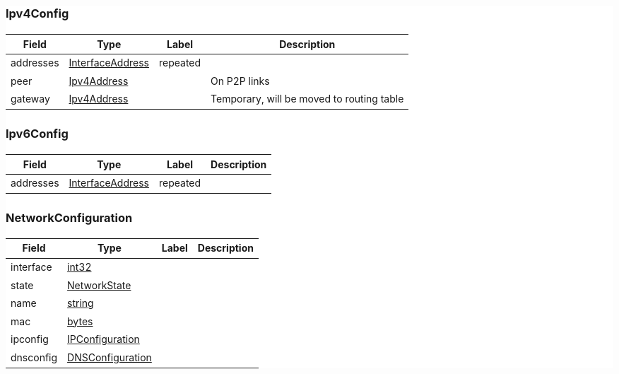 




<a name="particle-ctrl-Ipv4Config"></a>

### Ipv4Config



| Field | Type | Label | Description |
| ----- | ---- | ----- | ----------- |
| addresses | [InterfaceAddress](#particle-ctrl-InterfaceAddress) | repeated |  |
| peer | [Ipv4Address](#particle-ctrl-Ipv4Address) |  | On P2P links |
| gateway | [Ipv4Address](#particle-ctrl-Ipv4Address) |  | Temporary, will be moved to routing table |






<a name="particle-ctrl-Ipv6Config"></a>

### Ipv6Config



| Field | Type | Label | Description |
| ----- | ---- | ----- | ----------- |
| addresses | [InterfaceAddress](#particle-ctrl-InterfaceAddress) | repeated |  |






<a name="particle-ctrl-NetworkConfiguration"></a>

### NetworkConfiguration



| Field | Type | Label | Description |
| ----- | ---- | ----- | ----------- |
| interface | [int32](#int32) |  |  |
| state | [NetworkState](#particle-ctrl-NetworkState) |  |  |
| name | [string](#string) |  |  |
| mac | [bytes](#bytes) |  |  |
| ipconfig | [IPConfiguration](#particle-ctrl-IPConfiguration) |  |  |
| dnsconfig | [DNSConfiguration](#particle-ctrl-DNSConfiguration) |  |  |






<a name="particle-ctrl-NetworkGetConfigurationReply"></a>
